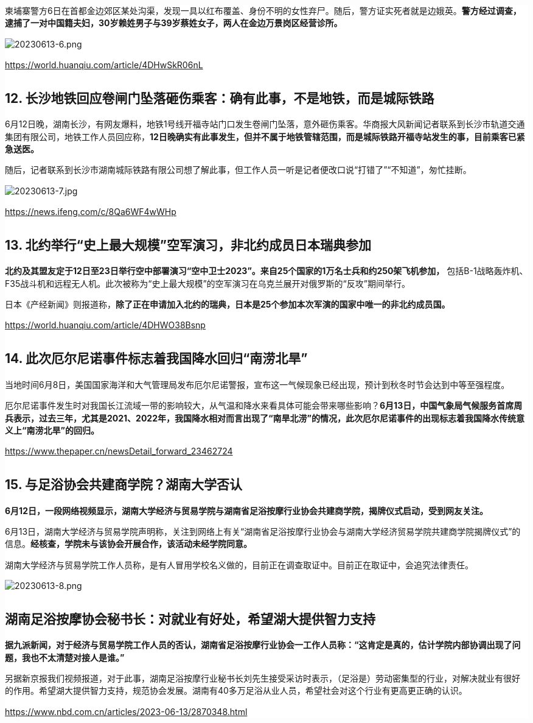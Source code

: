 柬埔寨警方6日在首都金边郊区某处沟渠，发现一具以红布覆盖、身份不明的女性弃尸。随后，警方证实死者就是边娥英。**警方经过调查，逮捕了一对中国籍夫妇，30岁赖姓男子与39岁蔡姓女子，两人在金边万景岗区经营诊所。**

![20230613-6.png](https://img.bedtime.news/2023/07/19/64b798948106a.png)

https://world.huanqiu.com/article/4DHwSkR06nL 

## 12. 长沙地铁回应卷闸门坠落砸伤乘客：确有此事，不是地铁，而是城际铁路

6月12日晚，湖南长沙，有网友爆料，地铁1号线开福寺站门口发生卷闸门坠落，意外砸伤乘客。华商报大风新闻记者联系到长沙市轨道交通集团有限公司，地铁工作人员回应称，**12日晚确实有此事发生，但并不属于地铁管辖范围，而是城际铁路开福寺站发生的事，目前乘客已紧急送医。**

随后，记者联系到长沙市湖南城际铁路有限公司想了解此事，但工作人员一听是记者便改口说“打错了”“不知道”，匆忙挂断。

![20230613-7.jpg](https://img.bedtime.news/2023/07/19/64b79893dcdf1.jpg)

https://news.ifeng.com/c/8Qa6WF4wWHp 

## 13. 北约举行“史上最大规模”空军演习，非北约成员日本瑞典参加

**北约及其盟友定于12日至23日举行空中部署演习“空中卫士2023”。来自25个国家的1万名士兵和约250架飞机参加，** 包括B-1战略轰炸机、F35战斗机和远程无人机。此次被称为“史上最大规模”的空军演习在乌克兰展开对俄罗斯的“反攻”期间举行。

日本《产经新闻》则报道称，**除了正在申请加入北约的瑞典，日本是25个参加本次军演的国家中唯一的非北约成员国。**

https://world.huanqiu.com/article/4DHWO38Bsnp

## 14. 此次厄尔尼诺事件标志着我国降水回归“南涝北旱”

当地时间6月8日，美国国家海洋和大气管理局发布厄尔尼诺警报，宣布这一气候现象已经出现，预计到秋冬时节会达到中等至强程度。

厄尔尼诺事件发生时对我国长江流域一带的影响较大，从气温和降水来看具体可能会带来哪些影响？**6月13日，中国气象局气候服务首席周兵表示，过去三年，尤其是2021、2022年，我国降水相对而言出现了“南旱北涝”的情况，此次厄尔尼诺事件的出现标志着我国降水传统意义上“南涝北旱”的回归。**

https://www.thepaper.cn/newsDetail_forward_23462724

## 15. 与足浴协会共建商学院？湖南大学否认

**6月12日，一段网络视频显示，湖南大学经济与贸易学院与湖南省足浴按摩行业协会共建商学院，揭牌仪式启动，受到网友关注。**

6月13日，湖南大学经济与贸易学院声明称，关注到网络上有关“湖南省足浴按摩行业协会与湖南大学经济贸易学院共建商学院揭牌仪式”的信息。**经核查，学院未与该协会开展合作，该活动未经学院同意。**

湖南大学经济与贸易学院工作人员称，是有人冒用学校名义做的，目前正在调查取证中。目前正在取证中，会追究法律责任。

![20230613-8.png](https://img.bedtime.news/2023/07/19/64b798947fb5e.png)

## 湖南足浴按摩协会秘书长：对就业有好处，希望湖大提供智力支持

**据九派新闻，对于经济与贸易学院工作人员的否认，湖南省足浴按摩行业协会一工作人员称：“这肯定是真的，估计学院内部协调出现了问题，我也不太清楚对接人是谁。”**

另据新京报我们视频报道，对于此事，湖南足浴按摩行业秘书长刘先生接受采访时表示，（足浴是）劳动密集型的行业，对解决就业有很好的作用。希望湖大提供智力支持，规范协会发展。湖南有40多万足浴从业人员，希望社会对这个行业有更高更正确的认识。

https://www.nbd.com.cn/articles/2023-06-13/2870348.html
